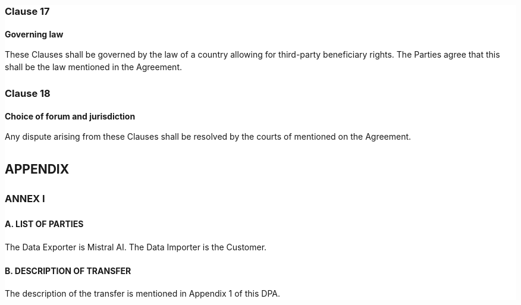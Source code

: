 ### Clause 17

**Governing law**

These Clauses shall be governed by the law of a country allowing for third-party beneficiary rights. The Parties agree that this shall be the law mentioned in the Agreement.

### Clause 18

**Choice of forum and jurisdiction**

Any dispute arising from these Clauses shall be resolved by the courts of mentioned on the Agreement.

APPENDIX
--------

### ANNEX I

#### A. LIST OF PARTIES

The Data Exporter is Mistral AI. The Data Importer is the Customer.

#### B. DESCRIPTION OF TRANSFER

The description of the transfer is mentioned in Appendix 1 of this DPA.